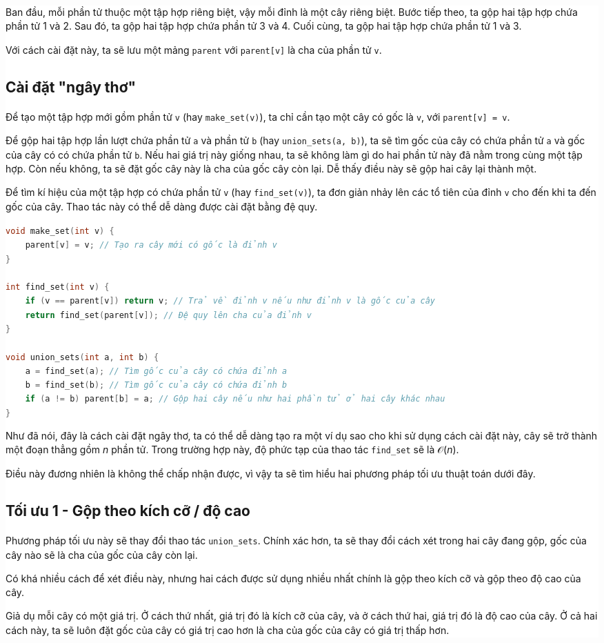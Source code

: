 Ban đầu, mỗi phần tử thuộc một tập hợp riêng biệt, vậy mỗi đỉnh là một cây riêng biệt. Bước tiếp theo, ta gộp hai tập hợp chứa phần tử $1$ và $2$. Sau đó, ta gộp hai tập hợp chứa phần tử $3$ và $4$. Cuối cùng, ta gộp hai tập hợp chứa phần tử $1$ và $3$.

Với cách cài đặt này, ta sẽ lưu một mảng `parent` với `parent[v]` là cha của phần tử `v`.

## Cài đặt "ngây thơ"

Để tạo một tập hợp mới gồm phần tử `v` (hay `make_set(v)`), ta chỉ cần tạo một cây có gốc là `v`, với `parent[v] = v`.

Để gộp hai tập hợp lần lượt chứa phần tử `a` và phần tử `b` (hay `union_sets(a, b)`), ta sẽ tìm gốc của cây có chứa phần tử `a` và gốc của cây có có chứa phần tử `b`. Nếu hai giá trị này giống nhau, ta sẽ không làm gì do hai phần tử này đã nằm trong cùng một tập hợp. Còn nếu không, ta sẽ đặt gốc cây này là cha của gốc cây còn lại. Dễ thấy điều này sẽ gộp hai cây lại thành một.

Để tìm kí hiệu của một tập hợp có chứa phần tử `v` (hay `find_set(v)`), ta đơn giản nhảy lên các tổ tiên của đỉnh `v` cho đến khi ta đến gốc của cây. Thao tác này có thể dễ dàng được cài đặt bằng đệ quy.

```cpp
void make_set(int v) {
    parent[v] = v; // Tạo ra cây mới có gốc là đỉnh v
}

int find_set(int v) {
    if (v == parent[v]) return v; // Trả về đỉnh v nếu như đỉnh v là gốc của cây
    return find_set(parent[v]); // Đệ quy lên cha của đỉnh v
}

void union_sets(int a, int b) {
    a = find_set(a); // Tìm gốc của cây có chứa đỉnh a
    b = find_set(b); // Tìm gốc của cây có chứa đỉnh b
    if (a != b) parent[b] = a; // Gộp hai cây nếu như hai phần tử ở hai cây khác nhau
}
```

Như đã nói, đây là cách cài đặt ngây thơ, ta có thể dễ dàng tạo ra một ví dụ sao cho khi sử dụng cách cài đặt này, cây sẽ trở thành một đoạn thẳng gồm $n$ phần tử. Trong trường hợp này, độ phức tạp của thao tác `find_set` sẽ là $\mathcal{O}(n)$.

Điều này đương nhiên là không thể chấp nhận được, vì vậy ta sẽ tìm hiểu hai phương pháp tối ưu thuật toán dưới đây.

## Tối ưu 1 - Gộp theo kích cỡ / độ cao

Phương pháp tối ưu này sẽ thay đổi thao tác `union_sets`. Chính xác hơn, ta sẽ thay đổi cách xét trong hai cây đang gộp, gốc của cây nào sẽ là cha của gốc của cây còn lại.

Có khá nhiều cách để xét điều này, nhưng hai cách được sử dụng nhiều nhất chính là gộp theo kích cỡ và gộp theo độ cao của cây.

Giả dụ mỗi cây có một giá trị. Ở cách thứ nhất, giá trị đó là kích cỡ của cây, và ở cách thứ hai, giá trị đó là độ cao của cây. Ở cả hai cách này, ta sẽ luôn đặt gốc của cây có giá trị cao hơn là cha của gốc của cây có giá trị thấp hơn.

